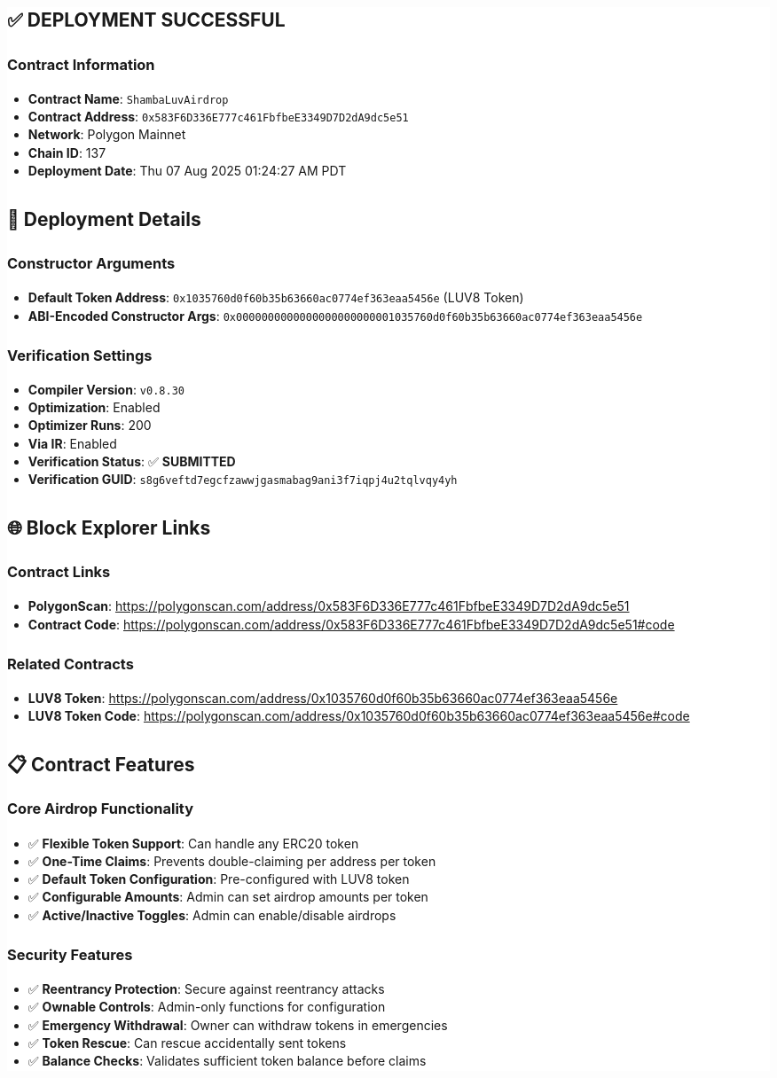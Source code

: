 ## ✅ **DEPLOYMENT SUCCESSFUL**

### **Contract Information**
- **Contract Name**: `ShambaLuvAirdrop`
- **Contract Address**: `0x583F6D336E777c461FbfbeE3349D7D2dA9dc5e51`
- **Network**: Polygon Mainnet
- **Chain ID**: 137
- **Deployment Date**: Thu 07 Aug 2025 01:24:27 AM PDT

## 🔧 **Deployment Details**

### **Constructor Arguments**
- **Default Token Address**: `0x1035760d0f60b35b63660ac0774ef363eaa5456e` (LUV8 Token)
- **ABI-Encoded Constructor Args**: `0x0000000000000000000000001035760d0f60b35b63660ac0774ef363eaa5456e`

### **Verification Settings**
- **Compiler Version**: `v0.8.30`
- **Optimization**: Enabled
- **Optimizer Runs**: 200
- **Via IR**: Enabled
- **Verification Status**: ✅ **SUBMITTED**
- **Verification GUID**: `s8g6veftd7egcfzawwjgasmabag9ani3f7iqpj4u2tqlvqy4yh`

## 🌐 **Block Explorer Links**

### **Contract Links**
- **PolygonScan**: https://polygonscan.com/address/0x583F6D336E777c461FbfbeE3349D7D2dA9dc5e51
- **Contract Code**: https://polygonscan.com/address/0x583F6D336E777c461FbfbeE3349D7D2dA9dc5e51#code

### **Related Contracts**
- **LUV8 Token**: https://polygonscan.com/address/0x1035760d0f60b35b63660ac0774ef363eaa5456e
- **LUV8 Token Code**: https://polygonscan.com/address/0x1035760d0f60b35b63660ac0774ef363eaa5456e#code

## 📋 **Contract Features**

### **Core Airdrop Functionality**
- ✅ **Flexible Token Support**: Can handle any ERC20 token
- ✅ **One-Time Claims**: Prevents double-claiming per address per token
- ✅ **Default Token Configuration**: Pre-configured with LUV8 token
- ✅ **Configurable Amounts**: Admin can set airdrop amounts per token
- ✅ **Active/Inactive Toggles**: Admin can enable/disable airdrops

### **Security Features**
- ✅ **Reentrancy Protection**: Secure against reentrancy attacks
- ✅ **Ownable Controls**: Admin-only functions for configuration
- ✅ **Emergency Withdrawal**: Owner can withdraw tokens in emergencies
- ✅ **Token Rescue**: Can rescue accidentally sent tokens
- ✅ **Balance Checks**: Validates sufficient token balance before claims
